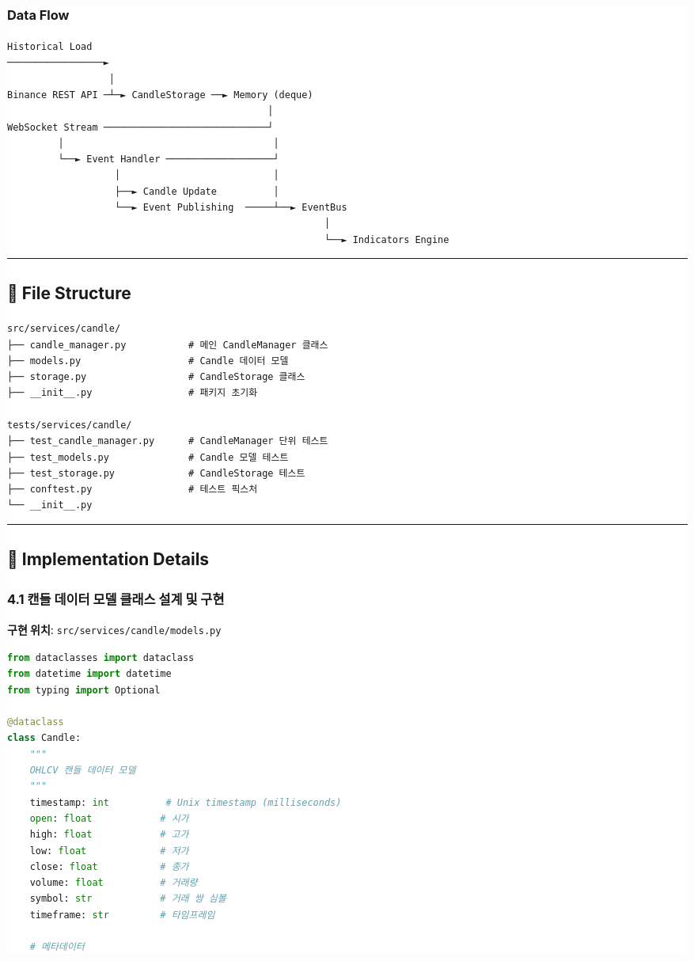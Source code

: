 ### Data Flow

```
Historical Load
─────────────────►
                  │
Binance REST API ─┴─► CandleStorage ──► Memory (deque)
                                              │
WebSocket Stream ─────────────────────────────┘
         │                                     │
         └──► Event Handler ───────────────────┘
                   │                           │
                   ├──► Candle Update          │
                   └──► Event Publishing  ─────┴──► EventBus
                                                        │
                                                        └──► Indicators Engine
```

---

## 📂 File Structure

```
src/services/candle/
├── candle_manager.py           # 메인 CandleManager 클래스
├── models.py                   # Candle 데이터 모델
├── storage.py                  # CandleStorage 클래스
├── __init__.py                 # 패키지 초기화

tests/services/candle/
├── test_candle_manager.py      # CandleManager 단위 테스트
├── test_models.py              # Candle 모델 테스트
├── test_storage.py             # CandleStorage 테스트
├── conftest.py                 # 테스트 픽스처
└── __init__.py
```

---

## 🔧 Implementation Details

### 4.1 캔들 데이터 모델 클래스 설계 및 구현

**구현 위치**: `src/services/candle/models.py`

```python
from dataclasses import dataclass
from datetime import datetime
from typing import Optional

@dataclass
class Candle:
    """
    OHLCV 캔들 데이터 모델
    """
    timestamp: int          # Unix timestamp (milliseconds)
    open: float            # 시가
    high: float            # 고가
    low: float             # 저가
    close: float           # 종가
    volume: float          # 거래량
    symbol: str            # 거래 쌍 심볼
    timeframe: str         # 타임프레임

    # 메타데이터
```